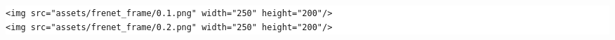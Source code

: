     <img src="assets/frenet_frame/0.1.png" width="250" height="200"/>
    <img src="assets/frenet_frame/0.2.png" width="250" height="200"/>